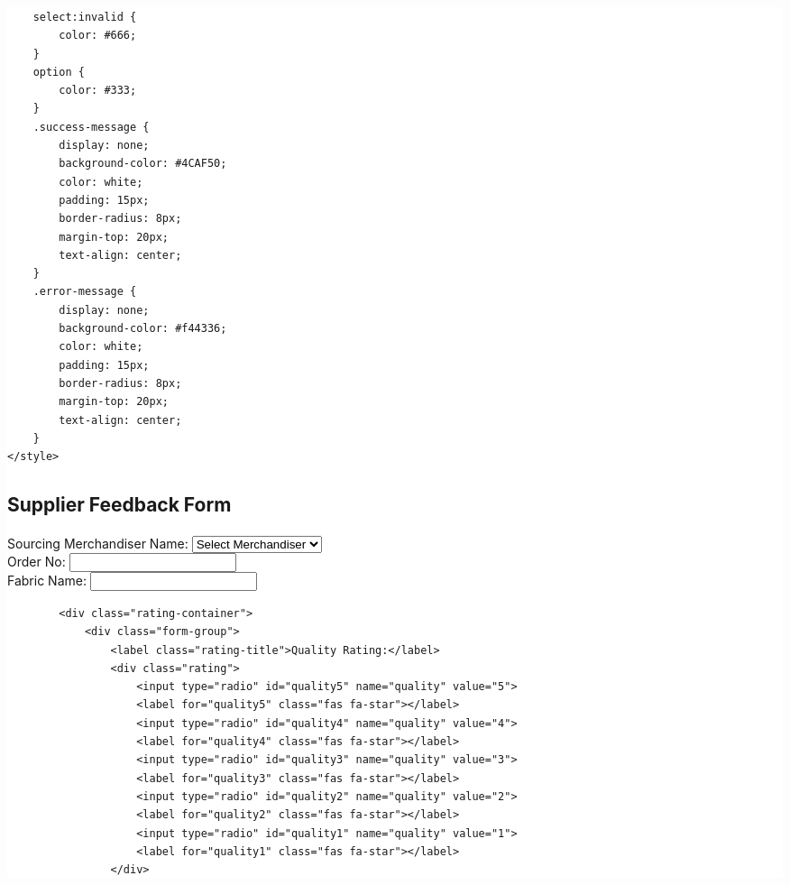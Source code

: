         select:invalid {
            color: #666;
        }
        option {
            color: #333;
        }
        .success-message {
            display: none;
            background-color: #4CAF50;
            color: white;
            padding: 15px;
            border-radius: 8px;
            margin-top: 20px;
            text-align: center;
        }
        .error-message {
            display: none;
            background-color: #f44336;
            color: white;
            padding: 15px;
            border-radius: 8px;
            margin-top: 20px;
            text-align: center;
        }
    </style>
</head>
<body>
    <div class="form-container">
        <div class="header">
            <h2>Supplier Feedback Form</h2>
        </div>
        <form id="feedbackForm">
            <div class="form-group">
                <label>Sourcing Merchandiser Name:</label>
                <select id="supplierName" required>
                    <option value="" disabled selected>Select Merchandiser</option>
                    <option value="Rekha">Rekha</option>
                    <option value="Lehak">Lehak</option>
                </select>
            </div>
            <div class="form-group">
                <label>Order No:</label>
                <input type="text" id="orderNo" required>
            </div>
            <div class="form-group">
                <label>Fabric Name:</label>
                <input type="text" id="fabricName" required>
            </div>
            
            <div class="rating-container">
                <div class="form-group">
                    <label class="rating-title">Quality Rating:</label>
                    <div class="rating">
                        <input type="radio" id="quality5" name="quality" value="5">
                        <label for="quality5" class="fas fa-star"></label>
                        <input type="radio" id="quality4" name="quality" value="4">
                        <label for="quality4" class="fas fa-star"></label>
                        <input type="radio" id="quality3" name="quality" value="3">
                        <label for="quality3" class="fas fa-star"></label>
                        <input type="radio" id="quality2" name="quality" value="2">
                        <label for="quality2" class="fas fa-star"></label>
                        <input type="radio" id="quality1" name="quality" value="1">
                        <label for="quality1" class="fas fa-star"></label>
                    </div>